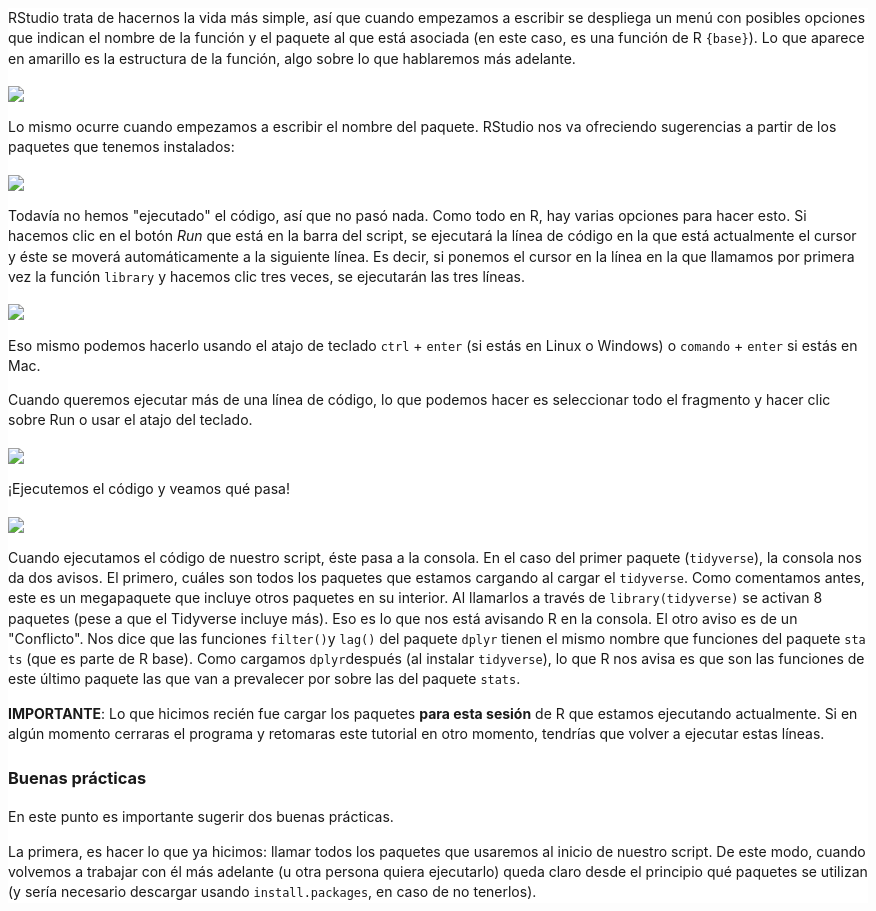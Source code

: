 RStudio trata de hacernos la vida más simple, así que cuando empezamos a escribir se despliega un menú con posibles opciones que indican el nombre de la función y el paquete al que está asociada (en este caso, es una función de R `{base}`). Lo que aparece en amarillo es la estructura de la función, algo sobre lo que hablaremos más adelante.

<a href="url"><img src="https://github.com/lauracion/R_Curso_de_Nivelacion/blob/master/images/sugerencia_funcion.png" align="center" width="50%"></a>

Lo mismo ocurre cuando empezamos a escribir el nombre del paquete. RStudio nos va ofreciendo sugerencias a partir de los paquetes que tenemos instalados: 

<a href="url"><img src="https://github.com/lauracion/R_Curso_de_Nivelacion/blob/master/images/sugerencia_argumento.png" align="center" width="50%"></a>


Todavía no hemos "ejecutado" el código, así que no pasó nada. Como todo en R, hay varias opciones para hacer esto. Si hacemos clic en el botón _Run_ que está en la barra del script, se ejecutará la línea de código en la que está actualmente el cursor y éste se moverá automáticamente a la siguiente línea. Es decir, si ponemos el cursor en la línea en la que llamamos por primera vez la función `library` y hacemos clic tres veces, se ejecutarán las tres líneas. 

<a href="url"><img src="https://github.com/lauracion/R_Curso_de_Nivelacion/blob/master/images/ejecutar_codigo.png" align="center" width="50%"></a>

Eso mismo podemos hacerlo usando el atajo de teclado `ctrl` + `enter` (si estás en Linux o Windows) o `comando` + `enter` si estás en Mac. 

Cuando queremos ejecutar más de una línea de código, lo que podemos hacer es seleccionar todo el fragmento y hacer clic sobre Run o usar el atajo del teclado. 

<a href="url"><img src="https://github.com/lauracion/R_Curso_de_Nivelacion/blob/master/images/seleccion_para_ejecutar_png.png" align="center" width="50%"></a>


¡Ejecutemos el código y veamos qué pasa!


<a href="url"><img src="https://github.com/lauracion/R_Curso_de_Nivelacion/blob/master/images/codigo_ejecutado.png" align="center" width="50%"></a>

Cuando ejecutamos el código de nuestro script, éste pasa a la consola. En el caso del primer paquete (`tidyverse`), la consola nos da dos avisos. El primero, cuáles son todos los paquetes que estamos cargando al cargar el `tidyverse`. Como comentamos antes, este es un megapaquete que incluye otros paquetes en su interior. Al llamarlos a través de `library(tidyverse)` se activan 8 paquetes (pese a que el Tidyverse incluye más). Eso es lo que nos está avisando R en la consola. El otro aviso es de un "Conflicto". Nos dice que las funciones `filter()`y `lag()` del paquete `dplyr` tienen el mismo nombre que funciones del paquete `stats` (que es parte de R base). Como cargamos `dplyr`después (al instalar `tidyverse`), lo que R nos avisa es que son las funciones de este último paquete las que van a prevalecer por sobre las del paquete `stats`.

__IMPORTANTE__: Lo que hicimos recién fue cargar los paquetes __para esta sesión__ de R que estamos ejecutando actualmente. Si en algún momento cerraras el programa y retomaras este tutorial en otro momento, tendrías que volver a ejecutar estas líneas. 

### Buenas prácticas

En este punto es importante sugerir dos buenas prácticas. 

La primera, es hacer lo que ya hicimos: llamar todos los paquetes que usaremos al inicio de nuestro script. De este modo, cuando volvemos a trabajar con él más adelante (u otra persona quiera ejecutarlo) queda claro desde el principio qué paquetes se utilizan (y sería necesario descargar usando `install.packages`, en caso de no tenerlos). 
